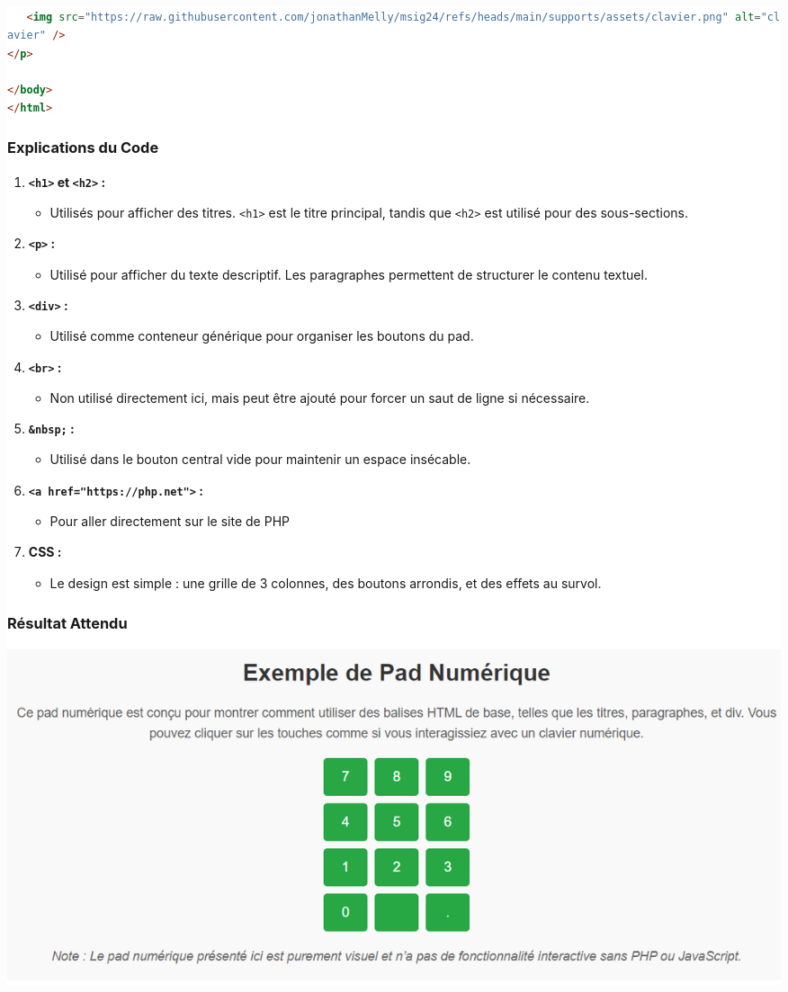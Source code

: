 ```html
   <img src="https://raw.githubusercontent.com/jonathanMelly/msig24/refs/heads/main/supports/assets/clavier.png" alt="clavier" />   
</p>

</body>
</html>
```

### Explications du Code

1. **`<h1>` et `<h2>` :**
    - Utilisés pour afficher des titres. `<h1>` est le titre principal, tandis que `<h2>` est utilisé pour des
      sous-sections.

2. **`<p>` :**
    - Utilisé pour afficher du texte descriptif. Les paragraphes permettent de structurer le contenu textuel.

3. **`<div>` :**
    - Utilisé comme conteneur générique pour organiser les boutons du pad.

4. **`<br>` :**
    - Non utilisé directement ici, mais peut être ajouté pour forcer un saut de ligne si nécessaire.

5. **`&nbsp;` :**
    - Utilisé dans le bouton central vide pour maintenir un espace insécable.
   
6. **`<a href="https://php.net">` :**
   - Pour aller directement sur le site de PHP

7. **CSS :**
    - Le design est simple : une grille de 3 colonnes, des boutons arrondis, et des effets au survol.

### Résultat Attendu

![pad.png](assets/pad.png)